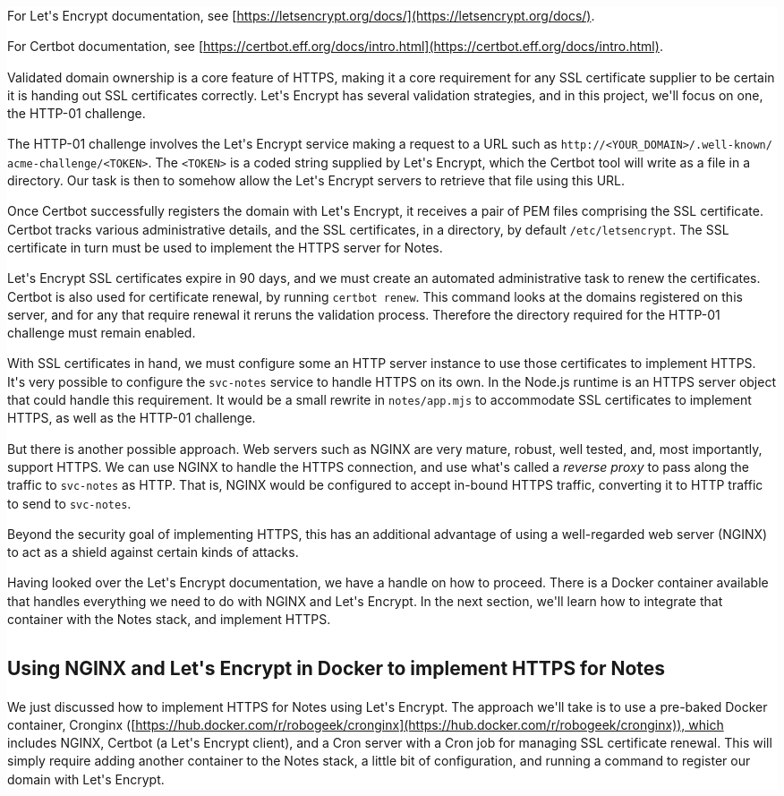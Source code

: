For Let's Encrypt documentation, see [https://letsencrypt.org/docs/](https://letsencrypt.org/docs/).

For Certbot documentation, see [https://certbot.eff.org/docs/intro.html](https://certbot.eff.org/docs/intro.html).

Validated domain ownership is a core feature of HTTPS, making it a core requirement for any SSL certificate supplier to be certain it is handing out SSL certificates correctly. Let's Encrypt has several validation strategies, and in this project, we'll focus on one, the HTTP-01 challenge.

The HTTP-01 challenge involves the Let's Encrypt service making a request to a URL such as `http://<YOUR_DOMAIN>/.well-known/acme-challenge/<TOKEN>`. The `<TOKEN>` is a coded string supplied by Let's Encrypt, which the Certbot tool will write as a file in a directory. Our task is then to somehow allow the Let's Encrypt servers to retrieve that file using this URL.

Once Certbot successfully registers the domain with Let's Encrypt, it receives a pair of PEM files comprising the SSL certificate. Certbot tracks various administrative details, and the SSL certificates, in a directory, by default `/etc/letsencrypt`. The SSL certificate in turn must be used to implement the HTTPS server for Notes.

Let's Encrypt SSL certificates expire in 90 days, and we must create an automated administrative task to renew the certificates. Certbot is also used for certificate renewal, by running `certbot renew`. This command looks at the domains registered on this server, and for any that require renewal it reruns the validation process. Therefore the directory required for the HTTP-01 challenge must remain enabled.

With SSL certificates in hand, we must configure some an HTTP server instance to use those certificates to implement HTTPS. It's very possible to configure the `svc-notes` service to handle HTTPS on its own. In the Node.js runtime is an HTTPS server object that could handle this requirement. It would be a small rewrite in `notes/app.mjs` to accommodate SSL certificates to implement HTTPS, as well as the HTTP-01 challenge.

But there is another possible approach. Web servers such as NGINX are very mature, robust, well tested, and, most importantly, support HTTPS. We can use NGINX to handle the HTTPS connection, and use what's called a *reverse proxy* to pass along the traffic to `svc-notes` as HTTP. That is, NGINX would be configured to accept in-bound HTTPS traffic, converting it to HTTP traffic to send to `svc-notes`. 

Beyond the security goal of implementing HTTPS, this has an additional advantage of using a well-regarded web server (NGINX) to act as a shield against certain kinds of attacks.

Having looked over the Let's Encrypt documentation, we have a handle on how to proceed. There is a Docker container available that handles everything we need to do with NGINX and Let's Encrypt. In the next section, we'll learn how to integrate that container with the Notes stack, and implement HTTPS.

## Using NGINX and Let's Encrypt in Docker to implement HTTPS for Notes

We just discussed how to implement HTTPS for Notes using Let's Encrypt. The approach we'll take is to use a pre-baked Docker container, Cronginx ([https://hub.docker.com/r/robogeek/cronginx](https://hub.docker.com/r/robogeek/cronginx)), which includes NGINX, Certbot (a Let's Encrypt client), and a Cron server with a Cron job for managing SSL certificate renewal. This will simply require adding another container to the Notes stack, a little bit of configuration, and running a command to register our domain with Let's Encrypt.
